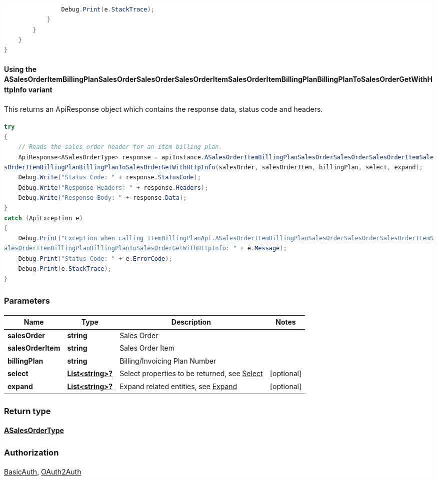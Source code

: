 ```csharp
                Debug.Print(e.StackTrace);
            }
        }
    }
}
```

#### Using the ASalesOrderItemBillingPlanSalesOrderSalesOrderSalesOrderItemSalesOrderItemBillingPlanBillingPlanToSalesOrderGetWithHttpInfo variant
This returns an ApiResponse object which contains the response data, status code and headers.

```csharp
try
{
    // Reads the sales order header for an item billing plan.
    ApiResponse<ASalesOrderType> response = apiInstance.ASalesOrderItemBillingPlanSalesOrderSalesOrderSalesOrderItemSalesOrderItemBillingPlanBillingPlanToSalesOrderGetWithHttpInfo(salesOrder, salesOrderItem, billingPlan, select, expand);
    Debug.Write("Status Code: " + response.StatusCode);
    Debug.Write("Response Headers: " + response.Headers);
    Debug.Write("Response Body: " + response.Data);
}
catch (ApiException e)
{
    Debug.Print("Exception when calling ItemBillingPlanApi.ASalesOrderItemBillingPlanSalesOrderSalesOrderSalesOrderItemSalesOrderItemBillingPlanBillingPlanToSalesOrderGetWithHttpInfo: " + e.Message);
    Debug.Print("Status Code: " + e.ErrorCode);
    Debug.Print(e.StackTrace);
}
```

### Parameters

| Name | Type | Description | Notes |
|------|------|-------------|-------|
| **salesOrder** | **string** | Sales Order |  |
| **salesOrderItem** | **string** | Sales Order Item |  |
| **billingPlan** | **string** | Billing/Invoicing Plan Number |  |
| **select** | [**List&lt;string&gt;?**](string.md) | Select properties to be returned, see [Select](https://help.sap.com/doc/5890d27be418427993fafa6722cdc03b/Cloud/en-US/OdataV2.pdf#page&#x3D;68) | [optional]  |
| **expand** | [**List&lt;string&gt;?**](string.md) | Expand related entities, see [Expand](https://help.sap.com/doc/5890d27be418427993fafa6722cdc03b/Cloud/en-US/OdataV2.pdf#page&#x3D;63) | [optional]  |

### Return type

[**ASalesOrderType**](ASalesOrderType.md)

### Authorization

[BasicAuth](../README.md#BasicAuth), [OAuth2Auth](../README.md#OAuth2Auth)
